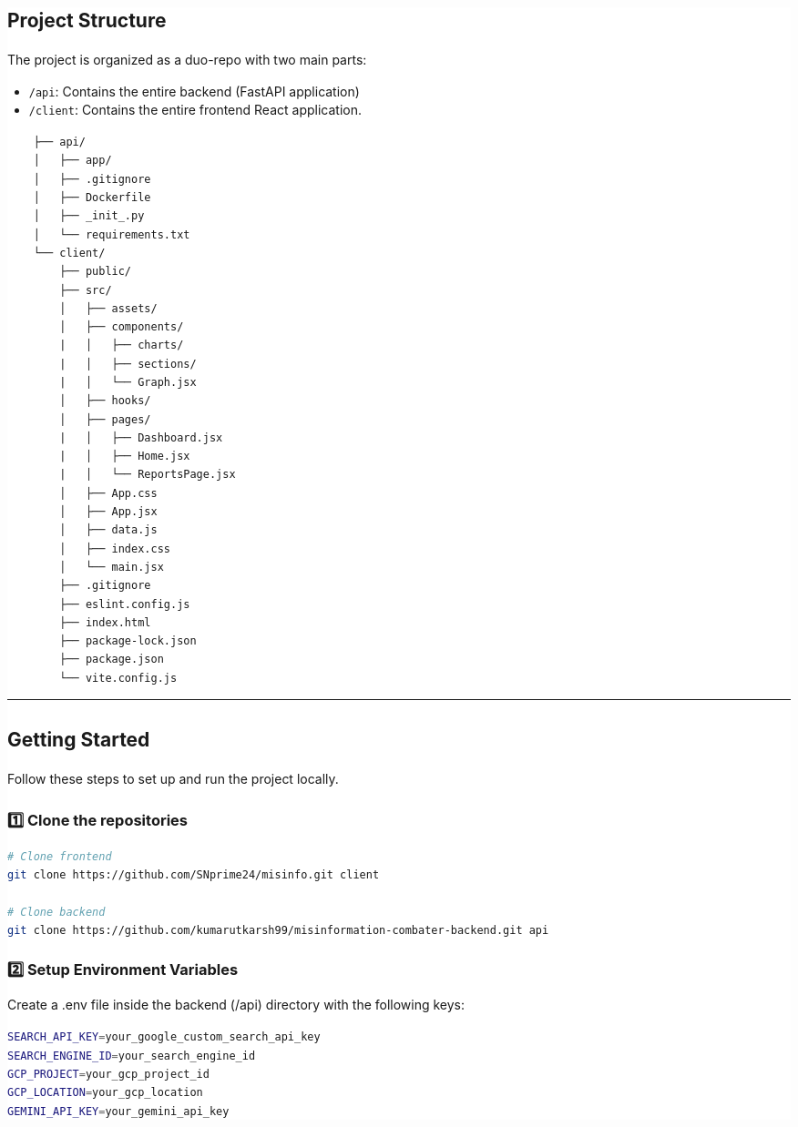 ## Project Structure
The project is organized as a duo-repo with two main parts:

-   `/api`: Contains the entire backend (FastAPI application) 
-   `/client`: Contains the entire frontend React application.

```
    ├── api/
    │   ├── app/
    │   ├── .gitignore
    │   ├── Dockerfile
    │   ├── _init_.py
    │   └── requirements.txt
    └── client/
        ├── public/
        ├── src/
        │   ├── assets/
        │   ├── components/
        |   │   ├── charts/
        |   │   ├── sections/
        |   │   └── Graph.jsx
        │   ├── hooks/
        │   ├── pages/
        |   │   ├── Dashboard.jsx
        |   │   ├── Home.jsx
        |   │   └── ReportsPage.jsx
        │   ├── App.css
        │   ├── App.jsx
        │   ├── data.js
        │   ├── index.css
        │   └── main.jsx
        ├── .gitignore
        ├── eslint.config.js
        ├── index.html
        ├── package-lock.json
        ├── package.json
        └── vite.config.js
```

---

## Getting Started

Follow these steps to set up and run the project locally.

### 1️⃣ Clone the repositories
```bash
# Clone frontend
git clone https://github.com/SNprime24/misinfo.git client

# Clone backend
git clone https://github.com/kumarutkarsh99/misinformation-combater-backend.git api
```
### 2️⃣ Setup Environment Variables
Create a .env file inside the backend (/api) directory with the following keys:
```bash
SEARCH_API_KEY=your_google_custom_search_api_key
SEARCH_ENGINE_ID=your_search_engine_id
GCP_PROJECT=your_gcp_project_id
GCP_LOCATION=your_gcp_location
GEMINI_API_KEY=your_gemini_api_key
```
